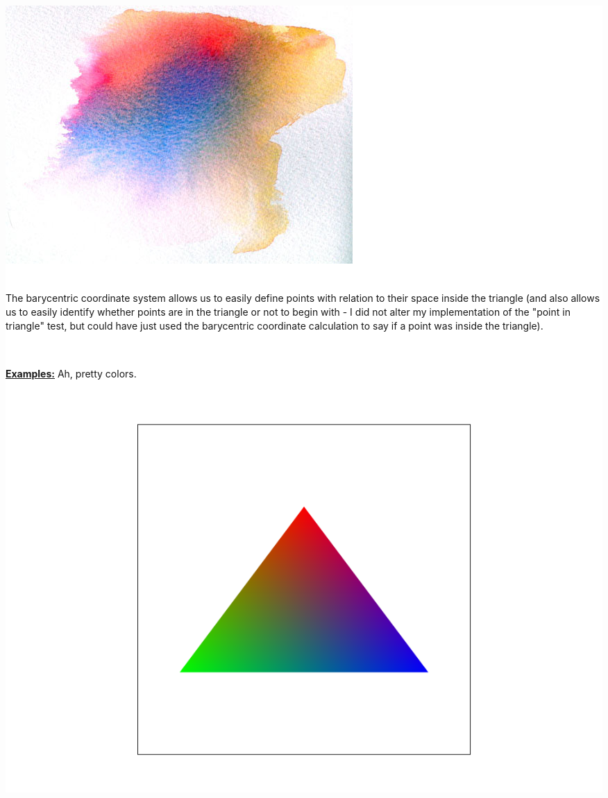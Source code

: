 <img src="images/watercolor.jpg" class="img-fluid" /> <br/><br/>
</div>
</div>

<p>
The barycentric coordinate system allows us to easily define points with relation to their space inside the triangle (and also allows us to easily identify whether points are in the triangle or not to begin with - I did not alter my implementation of the "point in triangle" test, but could have just used the barycentric coordinate calculation to say if a point was inside the triangle).  
</p>
<br>

<p><strong><u>Examples:</u></strong> Ah, pretty colors.</p>

<div class="row">
<div class="col">
  <img src="images/tricolor.png" class="img-fluid"/>